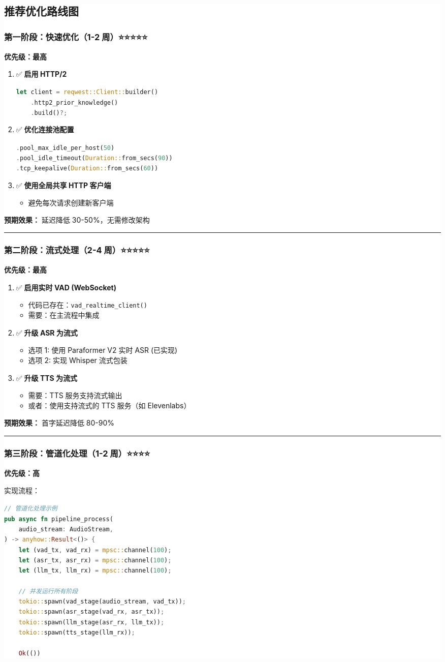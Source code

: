 
## 推荐优化路线图

### 第一阶段：快速优化（1-2 周）⭐⭐⭐⭐⭐

**优先级：最高**

1. ✅ **启用 HTTP/2**
   ```rust
   let client = reqwest::Client::builder()
       .http2_prior_knowledge()
       .build()?;
   ```

2. ✅ **优化连接池配置**
   ```rust
   .pool_max_idle_per_host(50)
   .pool_idle_timeout(Duration::from_secs(90))
   .tcp_keepalive(Duration::from_secs(60))
   ```

3. ✅ **使用全局共享 HTTP 客户端**
   - 避免每次请求创建新客户端

**预期效果：** 延迟降低 30-50%，无需修改架构

---

### 第二阶段：流式处理（2-4 周）⭐⭐⭐⭐⭐

**优先级：最高**

1. ✅ **启用实时 VAD (WebSocket)**
   - 代码已存在：`vad_realtime_client()`
   - 需要：在主流程中集成

2. ✅ **升级 ASR 为流式**
   - 选项 1: 使用 Paraformer V2 实时 ASR (已实现)
   - 选项 2: 实现 Whisper 流式包装

3. ✅ **升级 TTS 为流式**
   - 需要：TTS 服务支持流式输出
   - 或者：使用支持流式的 TTS 服务（如 Elevenlabs）

**预期效果：** 首字延迟降低 80-90%

---

### 第三阶段：管道化处理（1-2 周）⭐⭐⭐⭐

**优先级：高**

实现流程：
```rust
// 管道化处理示例
pub async fn pipeline_process(
    audio_stream: AudioStream,
) -> anyhow::Result<()> {
    let (vad_tx, vad_rx) = mpsc::channel(100);
    let (asr_tx, asr_rx) = mpsc::channel(100);
    let (llm_tx, llm_rx) = mpsc::channel(100);

    // 并发运行所有阶段
    tokio::spawn(vad_stage(audio_stream, vad_tx));
    tokio::spawn(asr_stage(vad_rx, asr_tx));
    tokio::spawn(llm_stage(asr_rx, llm_tx));
    tokio::spawn(tts_stage(llm_rx));

    Ok(())
```